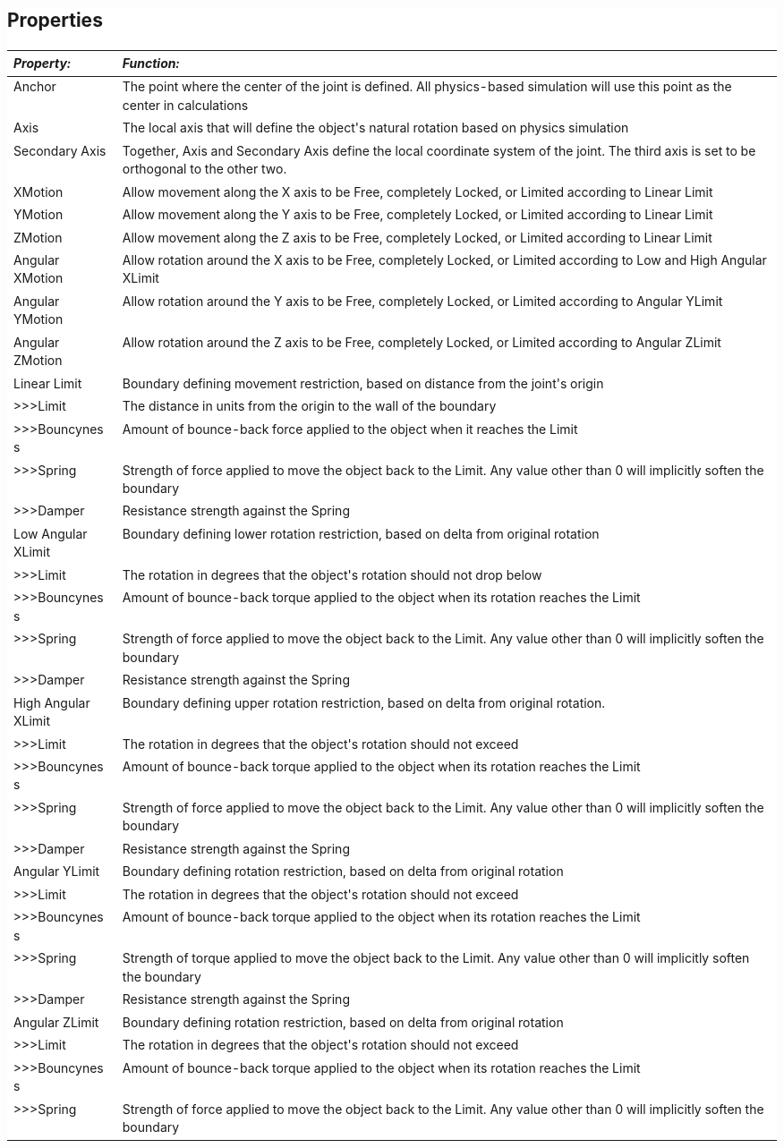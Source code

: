 
Properties
----------



|**_Property:_** |**_Function:_** |
|:---|:---|
|<span class=component>Anchor</span> |The point where the center of the joint is defined.  All physics-based simulation will use this point as the center in calculations |
|<span class=component>Axis</span> |The local axis that will define the object's natural rotation based on physics simulation |
|<span class=component>Secondary Axis</span> |Together, <span class=component>Axis</span> and <span class=component>Secondary Axis</span> define the local coordinate system of the joint. The third axis is set to be orthogonal to the other two. |
|<span class=component>XMotion</span> |Allow movement along the X axis to be Free, completely Locked, or Limited according to <span class=component>Linear Limit</span> |
|<span class=component>YMotion</span> |Allow movement along the Y axis to be Free, completely Locked, or Limited according to <span class=component>Linear Limit</span> |
|<span class=component>ZMotion</span> |Allow movement along the Z axis to be Free, completely Locked, or Limited according to <span class=component>Linear Limit</span> |
|<span class=component>Angular XMotion</span> |Allow rotation around the X axis to be Free, completely Locked, or Limited according to <span class=component>Low</span> and <span class=component>High Angular XLimit</span> |
|<span class=component>Angular YMotion</span> |Allow rotation around the Y axis to be Free, completely Locked, or Limited according to <span class=component>Angular YLimit</span> |
|<span class=component>Angular ZMotion</span> |Allow rotation around the Z axis to be Free, completely Locked, or Limited according to <span class=component>Angular ZLimit</span> |
|<span class=component>Linear Limit</span> |Boundary defining movement restriction, based on distance from the joint's origin |
|>>><span class=component>Limit</span> |The distance in units from the origin to the wall of the boundary |
|>>><span class=component>Bouncyness</span> |Amount of bounce-back force applied to the object when it reaches the <span class=component>Limit</span> |
|>>><span class=component>Spring</span> |Strength of force applied to move the object back to the <span class=component>Limit</span>.  Any value other than 0 will implicitly soften the boundary |
|>>><span class=component>Damper</span> |Resistance strength against the <span class=component>Spring</span> |
|<span class=component>Low Angular XLimit</span> |Boundary defining lower rotation restriction, based on delta from original rotation |
|>>><span class=component>Limit</span> |The rotation in degrees that the object's rotation should not drop below |
|>>><span class=component>Bouncyness</span> |Amount of bounce-back torque applied to the object when its rotation reaches the <span class=component>Limit</span> |
|>>><span class=component>Spring</span> |Strength of force applied to move the object back to the <span class=component>Limit</span>.  Any value other than 0 will implicitly soften the boundary |
|>>><span class=component>Damper</span> |Resistance strength against the <span class=component>Spring</span> |
|<span class=component>High Angular XLimit</span> |Boundary defining upper rotation restriction, based on delta from original rotation. |
|>>><span class=component>Limit</span> |The rotation in degrees that the object's rotation should not exceed |
|>>><span class=component>Bouncyness</span> |Amount of bounce-back torque applied to the object when its rotation reaches the <span class=component>Limit</span> |
|>>><span class=component>Spring</span> |Strength of force applied to move the object back to the <span class=component>Limit</span>.  Any value other than 0 will implicitly soften the boundary |
|>>><span class=component>Damper</span> |Resistance strength against the <span class=component>Spring</span> |
|<span class=component>Angular YLimit</span> |Boundary defining rotation restriction, based on delta from original rotation |
|>>><span class=component>Limit</span> |The rotation in degrees that the object's rotation should not exceed |
|>>><span class=component>Bouncyness</span> |Amount of bounce-back torque applied to the object when its rotation reaches the <span class=component>Limit</span> |
|>>><span class=component>Spring</span> |Strength of torque applied to move the object back to the <span class=component>Limit</span>.  Any value other than 0 will implicitly soften the boundary |
|>>><span class=component>Damper</span> |Resistance strength against the <span class=component>Spring</span> |
|<span class=component>Angular ZLimit</span> |Boundary defining rotation restriction, based on delta from original rotation |
|>>><span class=component>Limit</span> |The rotation in degrees that the object's rotation should not exceed |
|>>><span class=component>Bouncyness</span> |Amount of bounce-back torque applied to the object when its rotation reaches the <span class=component>Limit</span> |
|>>><span class=component>Spring</span> |Strength of force applied to move the object back to the <span class=component>Limit</span>.  Any value other than 0 will implicitly soften the boundary |